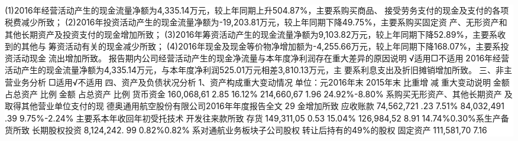 (1)2016年经营活动产生的现金流量净额为4,335.14万元，较上年同期上升504.87%，主要系购买商品、
接受劳务支付的现金及支付的各项税费减少所致；
(2)2016年投资活动产生的现金流量净额为-19,203.81万元，较上年同期下降49.75%，主要系购买固定资
产、无形资产和其他长期资产及投资支付的现金增加所致；
(3)2016年筹资活动产生的现金流量净额为9,103.82万元，较上年同期下降52.89%，主要系收到的其他与
筹资活动有关的现金减少所致；
(4)2016年现金及现金等价物净增加额为-4,255.66万元，较上年同期下降168.07%，主要系投资活动现金
流出增加所致。
报告期内公司经营活动产生的现金净流量与本年度净利润存在重大差异的原因说明
√适用□不适用
2016年经营活动产生的现金流量净额为4,335.14万元，与本年度净利润525.01万元相差3,810.13万元，主
要系利息支出及折旧摊销增加所致。
三、非主营业务分析
□适用√不适用
四、资产及负债状况分析
1、资产构成重大变动情况
单位：元2016年末
2015年末
比重增
减
重大变动说明
金额
占总资产
比例
金额
占总资产
比例
货币资金
160,068,61
2.85
16.12%
214,660,67
1.96
24.92%-8.80%
系购买无形资产、其他长期资产
及取得其他营业单位支付的现
德奥通用航空股份有限公司2016年年度报告全文
29
金增加所致
应收账款
74,562,721
.23
7.51%
84,032,491
.39
9.75%-2.24%
主要系本年收回年初受托技术
开发往来款所致
存货
149,311,05
0.53
15.04%
126,984,52
8.91
14.74%0.30%系生产备货所致
长期股权投资
8,124,242.
99
0.82%0.82%
系对通航业务板块子公司股权
转让后持有的49%的股权
固定资产
111,581,70
7.16